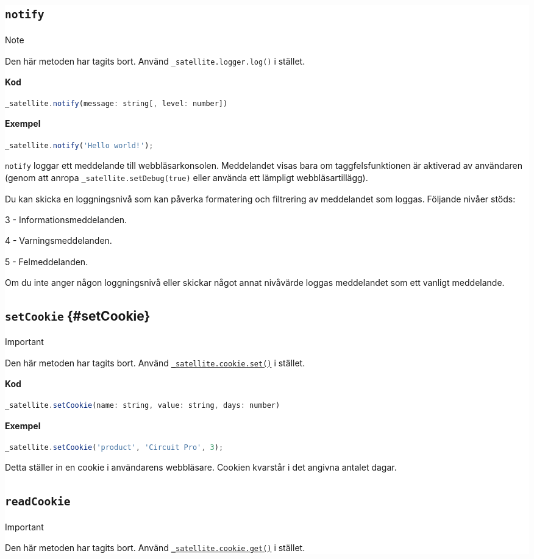 ## `notify`

>[!NOTE]
>
>Den här metoden har tagits bort. Använd `_satellite.logger.log()` i stället.

**Kod**

```javascript
_satellite.notify(message: string[, level: number])
```

**Exempel**

```javascript
_satellite.notify('Hello world!');
```

`notify` loggar ett meddelande till webbläsarkonsolen. Meddelandet visas bara om taggfelsfunktionen är aktiverad av användaren (genom att anropa `_satellite.setDebug(true)` eller använda ett lämpligt webbläsartillägg).

Du kan skicka en loggningsnivå som kan påverka formatering och filtrering av meddelandet som loggas. Följande nivåer stöds:

3 - Informationsmeddelanden.

4 - Varningsmeddelanden.

5 - Felmeddelanden.

Om du inte anger någon loggningsnivå eller skickar något annat nivåvärde loggas meddelandet som ett vanligt meddelande.

## `setCookie` {#setCookie}

>[!IMPORTANT]
>
>Den här metoden har tagits bort. Använd [`_satellite.cookie.set()`](#cookie-set) i stället.

**Kod**

```javascript
_satellite.setCookie(name: string, value: string, days: number)
```

**Exempel**

```javascript
_satellite.setCookie('product', 'Circuit Pro', 3);
```

Detta ställer in en cookie i användarens webbläsare. Cookien kvarstår i det angivna antalet dagar.

## `readCookie`

>[!IMPORTANT]
>
>Den här metoden har tagits bort. Använd [`_satellite.cookie.get()`](#cookie-get) i stället.
